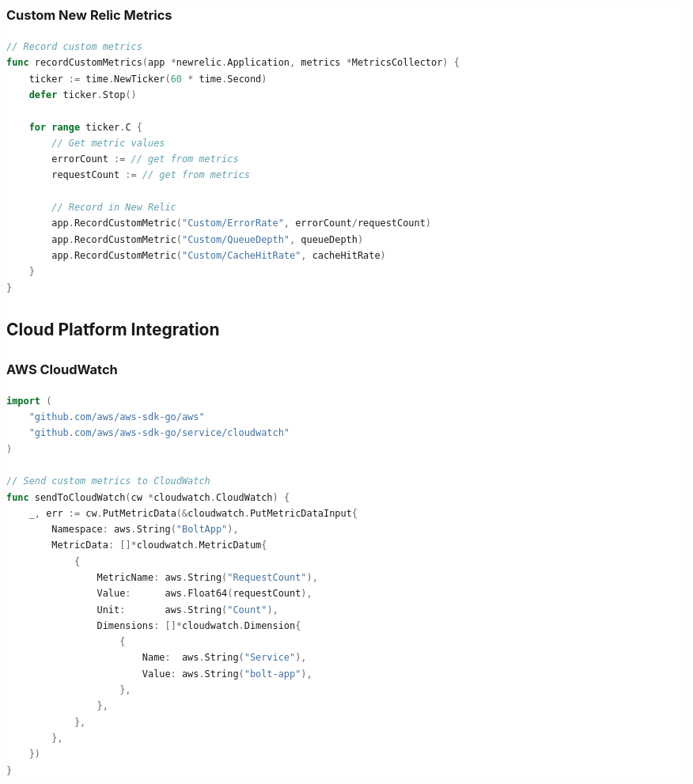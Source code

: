 ### Custom New Relic Metrics

```go
// Record custom metrics
func recordCustomMetrics(app *newrelic.Application, metrics *MetricsCollector) {
    ticker := time.NewTicker(60 * time.Second)
    defer ticker.Stop()

    for range ticker.C {
        // Get metric values
        errorCount := // get from metrics
        requestCount := // get from metrics

        // Record in New Relic
        app.RecordCustomMetric("Custom/ErrorRate", errorCount/requestCount)
        app.RecordCustomMetric("Custom/QueueDepth", queueDepth)
        app.RecordCustomMetric("Custom/CacheHitRate", cacheHitRate)
    }
}
```

## Cloud Platform Integration

### AWS CloudWatch

```go
import (
    "github.com/aws/aws-sdk-go/aws"
    "github.com/aws/aws-sdk-go/service/cloudwatch"
)

// Send custom metrics to CloudWatch
func sendToCloudWatch(cw *cloudwatch.CloudWatch) {
    _, err := cw.PutMetricData(&cloudwatch.PutMetricDataInput{
        Namespace: aws.String("BoltApp"),
        MetricData: []*cloudwatch.MetricDatum{
            {
                MetricName: aws.String("RequestCount"),
                Value:      aws.Float64(requestCount),
                Unit:       aws.String("Count"),
                Dimensions: []*cloudwatch.Dimension{
                    {
                        Name:  aws.String("Service"),
                        Value: aws.String("bolt-app"),
                    },
                },
            },
        },
    })
}
```
